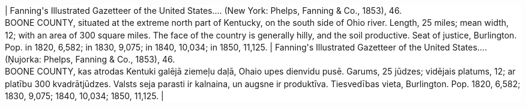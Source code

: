 | Fanning's Illustrated Gazetteer of the United States.... (New York: Phelps, Fanning & Co., 1853), 46.<br/>BOONE COUNTY, situated at the extreme north part of Kentucky, on the south side of Ohio river. Length, 25 miles; mean width, 12; with an area of 300 square miles. The face of the country is generally hilly, and the soil productive. Seat of justice, Burlington. Pop. in 1820, 6,582; in 1830, 9,075; in 1840, 10,034; in 1850, 11,125. | Fanning's Illustrated Gazetteer of the United States.... (Ņujorka: Phelps, Fanning & Co., 1853), 46.<br/>BOONE COUNTY, kas atrodas Kentuki galējā ziemeļu daļā, Ohaio upes dienvidu pusē. Garums, 25 jūdzes; vidējais platums, 12; ar platību 300 kvadrātjūdzes. Valsts seja parasti ir kalnaina, un augsne ir produktīva. Tiesvedības vieta, Burlington. Pop. 1820, 6,582; 1830, 9,075; 1840, 10,034; 1850, 11,125. |